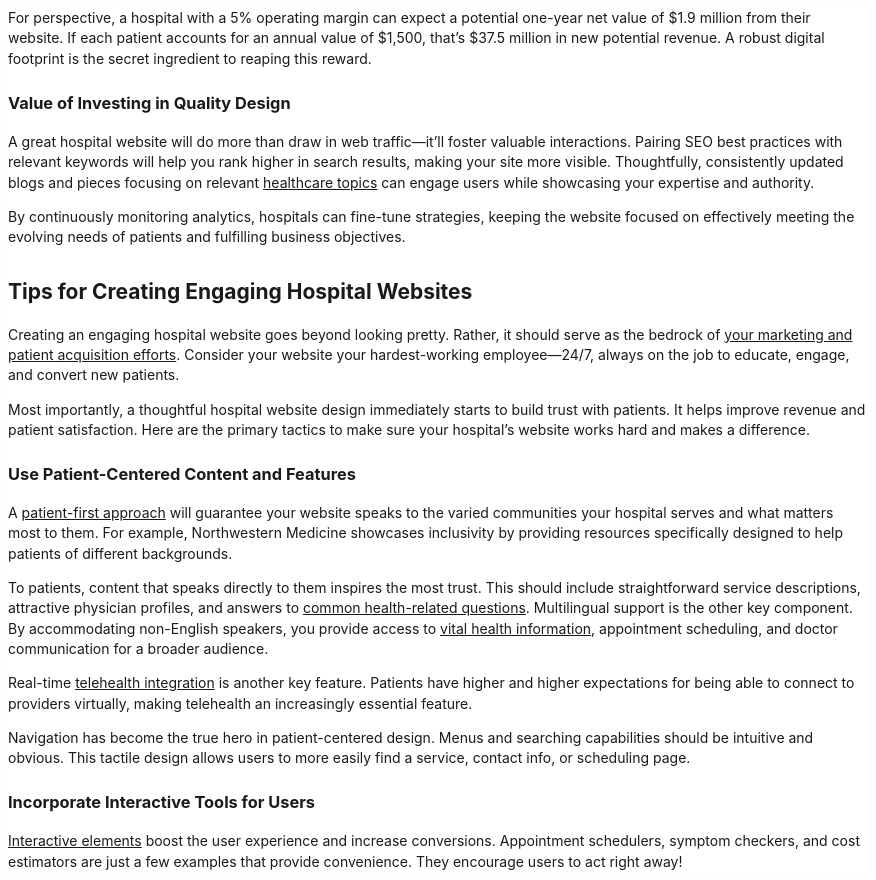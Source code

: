 For perspective, a hospital with a 5% operating margin can expect a potential one-year net value of $1.9 million from their website. If each patient accounts for an annual value of $1,500, that’s $37.5 million in new potential revenue. A robust digital footprint is the secret ingredient to reaping this reward.

### Value of Investing in Quality Design

A great hospital website will do more than draw in web traffic—it’ll foster valuable interactions. Pairing SEO best practices with relevant keywords will help you rank higher in search results, making your site more visible. Thoughtfully, consistently updated blogs and pieces focusing on relevant [healthcare topics](https://www.inboundmedic.com/blog/category/healthcare-lead-generation/) can engage users while showcasing your expertise and authority.

By continuously monitoring analytics, hospitals can fine-tune strategies, keeping the website focused on effectively meeting the evolving needs of patients and fulfilling business objectives.

## Tips for Creating Engaging Hospital Websites

Creating an engaging hospital website goes beyond looking pretty. Rather, it should serve as the bedrock of [your marketing and patient acquisition efforts](https://www.avily.co.za/). Consider your website your hardest-working employee—24/7, always on the job to educate, engage, and convert new patients.

Most importantly, a thoughtful hospital website design immediately starts to build trust with patients. It helps improve revenue and patient satisfaction. Here are the primary tactics to make sure your hospital’s website works hard and makes a difference.

### Use Patient-Centered Content and Features

A [patient-first approach](https://www.inboundmedic.com/blog/medical-marketing-agency-that-understands-stem-cell-therapy/) will guarantee your website speaks to the varied communities your hospital serves and what matters most to them. For example, Northwestern Medicine showcases inclusivity by providing resources specifically designed to help patients of different backgrounds.

To patients, content that speaks directly to them inspires the most trust. This should include straightforward service descriptions, attractive physician profiles, and answers to [common health-related questions](https://ehealthcareawards.com/2021-winners/best-site-design/). Multilingual support is the other key component. By accommodating non-English speakers, you provide access to [vital health information](https://ehealthcareawards.com/2018-winners/best-site-design/), appointment scheduling, and doctor communication for a broader audience.

Real-time [telehealth integration](https://www.inboundmedic.com/medical-website-development) is another key feature. Patients have higher and higher expectations for being able to connect to providers virtually, making telehealth an increasingly essential feature.

Navigation has become the true hero in patient-centered design. Menus and searching capabilities should be intuitive and obvious. This tactile design allows users to more easily find a service, contact info, or scheduling page.

### Incorporate Interactive Tools for Users

[Interactive elements](https://www.inboundmedic.com/med-spa-website-design) boost the user experience and increase conversions. Appointment schedulers, symptom checkers, and cost estimators are just a few examples that provide convenience. They encourage users to act right away!
